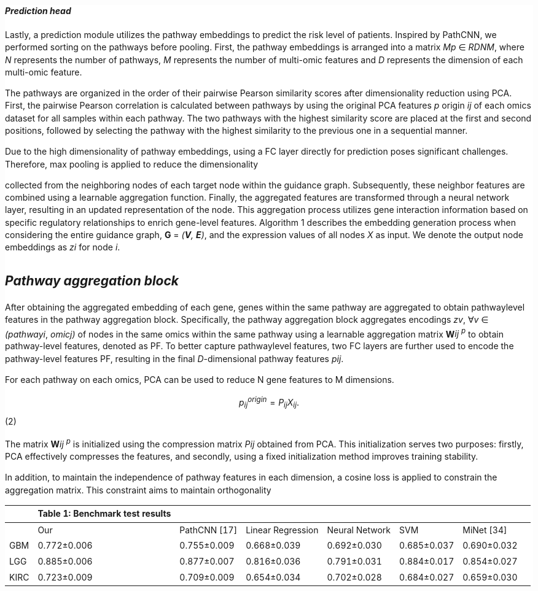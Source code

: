 #### *Prediction head*

Lastly, a prediction module utilizes the pathway embeddings to predict the risk level of patients. Inspired by PathCNN, we performed sorting on the pathways before pooling. First, the pathway embeddings is arranged into a matrix *Mp* ∈ *RDNM*, where *N* represents the number of pathways, *M* represents the number of multi-omic features and *D* represents the dimension of each multi-omic feature.

The pathways are organized in the order of their pairwise Pearson similarity scores after dimensionality reduction using PCA. First, the pairwise Pearson correlation is calculated between pathways by using the original PCA features *p* origin *ij* of each omics dataset for all samples within each pathway. The two pathways with the highest similarity score are placed at the first and second positions, followed by selecting the pathway with the highest similarity to the previous one in a sequential manner.

Due to the high dimensionality of pathway embeddings, using a FC layer directly for prediction poses significant challenges. Therefore, max pooling is applied to reduce the dimensionality

collected from the neighboring nodes of each target node within the guidance graph. Subsequently, these neighbor features are combined using a learnable aggregation function. Finally, the aggregated features are transformed through a neural network layer, resulting in an updated representation of the node. This aggregation process utilizes gene interaction information based on specific regulatory relationships to enrich gene-level features. Algorithm 1 describes the embedding generation process when considering the entire guidance graph, **G** = *(***V**, **E***)*, and the expression values of all nodes *X* as input. We denote the output node embeddings as *zi* for node *i*.

## *Pathway aggregation block*

After obtaining the aggregated embedding of each gene, genes within the same pathway are aggregated to obtain pathwaylevel features in the pathway aggregation block. Specifically, the pathway aggregation block aggregates encodings *zv*, ∀*v* ∈ *(pathwayi*, *omicj)* of nodes in the same omics within the same pathway using a learnable aggregation matrix **W***ij <sup>p</sup>* to obtain pathway-level features, denoted as PF. To better capture pathwaylevel features, two FC layers are further used to encode the pathway-level features PF, resulting in the final *D*-dimensional pathway features *pij*.

For each pathway on each omics, PCA can be used to reduce N gene features to M dimensions.

$$
p_{ij}^{origin} = P_{ij} X_{ij}.
$$
 (2)

The matrix **W***ij <sup>p</sup>* is initialized using the compression matrix *Pij* obtained from PCA. This initialization serves two purposes: firstly, PCA effectively compresses the features, and secondly, using a fixed initialization method improves training stability.

In addition, to maintain the independence of pathway features in each dimension, a cosine loss is applied to constrain the aggregation matrix. This constraint aims to maintain orthogonality

<span id="page-4-0"></span>

|      | Table 1: Benchmark test results |              |                   |                |             |             |  |
|------|---------------------------------|--------------|-------------------|----------------|-------------|-------------|--|
|      | Our                             | PathCNN [17] | Linear Regression | Neural Network | SVM         | MiNet [34]  |  |
| GBM  | 0.772±0.006                     | 0.755±0.009  | 0.668±0.039       | 0.692±0.030    | 0.685±0.037 | 0.690±0.032 |  |
| LGG  | 0.885±0.006                     | 0.877±0.007  | 0.816±0.036       | 0.791±0.031    | 0.884±0.017 | 0.854±0.027 |  |
| KIRC | 0.723±0.009                     | 0.709±0.009  | 0.654±0.034       | 0.702±0.028    | 0.684±0.027 | 0.659±0.030 |  |
